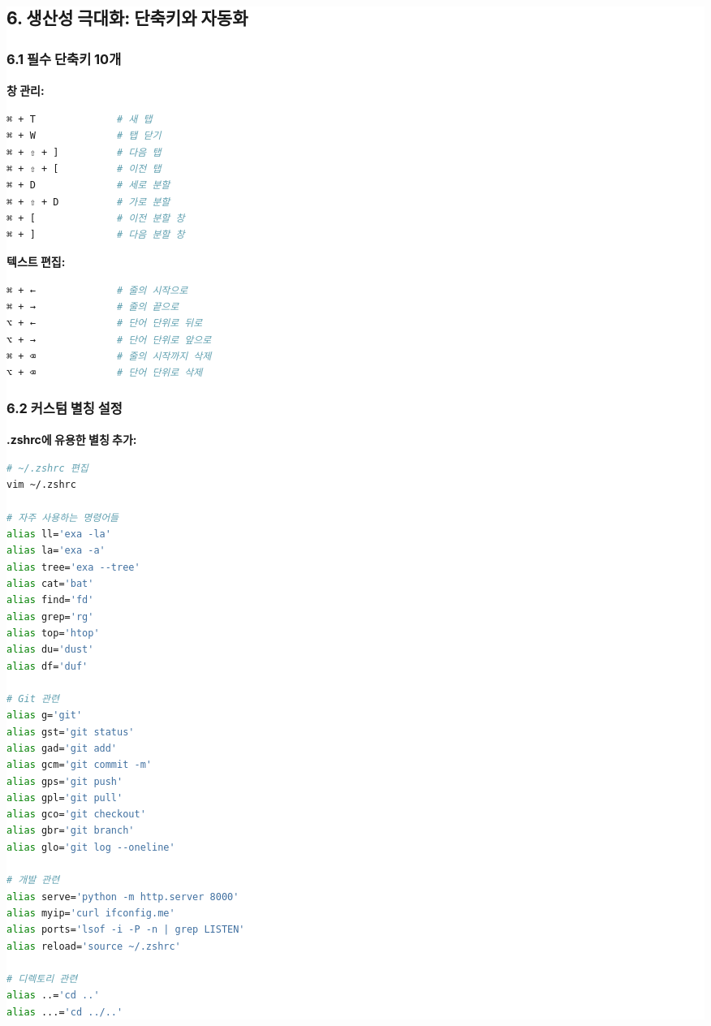## 6. 생산성 극대화: 단축키와 자동화

### 6.1 필수 단축키 10개

**창 관리:**
```bash
⌘ + T              # 새 탭
⌘ + W              # 탭 닫기
⌘ + ⇧ + ]          # 다음 탭
⌘ + ⇧ + [          # 이전 탭
⌘ + D              # 세로 분할
⌘ + ⇧ + D          # 가로 분할
⌘ + [              # 이전 분할 창
⌘ + ]              # 다음 분할 창
```

**텍스트 편집:**
```bash
⌘ + ←              # 줄의 시작으로
⌘ + →              # 줄의 끝으로
⌥ + ←              # 단어 단위로 뒤로
⌥ + →              # 단어 단위로 앞으로
⌘ + ⌫              # 줄의 시작까지 삭제
⌥ + ⌫              # 단어 단위로 삭제
```

### 6.2 커스텀 별칭 설정

**.zshrc에 유용한 별칭 추가:**
```bash
# ~/.zshrc 편집
vim ~/.zshrc

# 자주 사용하는 명령어들
alias ll='exa -la'
alias la='exa -a'
alias tree='exa --tree'
alias cat='bat'
alias find='fd'
alias grep='rg'
alias top='htop'
alias du='dust'
alias df='duf'

# Git 관련
alias g='git'
alias gst='git status'
alias gad='git add'
alias gcm='git commit -m'
alias gps='git push'
alias gpl='git pull'
alias gco='git checkout'
alias gbr='git branch'
alias glo='git log --oneline'

# 개발 관련
alias serve='python -m http.server 8000'
alias myip='curl ifconfig.me'
alias ports='lsof -i -P -n | grep LISTEN'
alias reload='source ~/.zshrc'

# 디렉토리 관련
alias ..='cd ..'
alias ...='cd ../..'
```